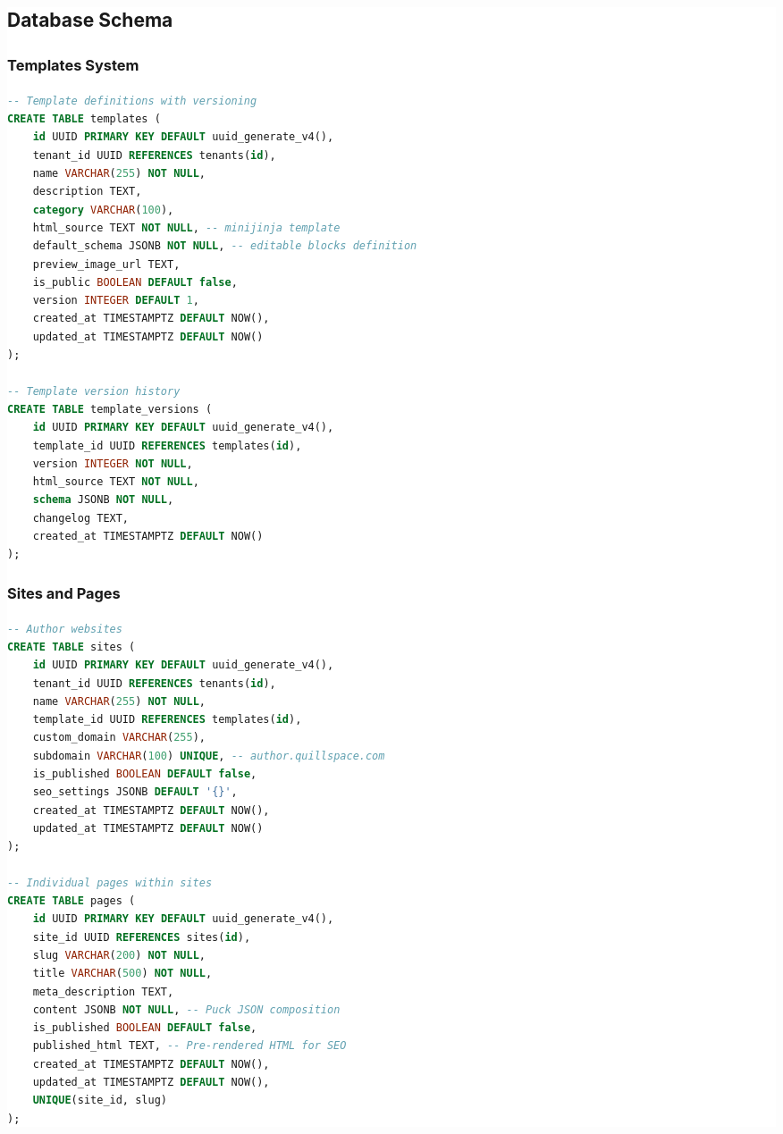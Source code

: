 ## Database Schema

### Templates System
```sql
-- Template definitions with versioning
CREATE TABLE templates (
    id UUID PRIMARY KEY DEFAULT uuid_generate_v4(),
    tenant_id UUID REFERENCES tenants(id),
    name VARCHAR(255) NOT NULL,
    description TEXT,
    category VARCHAR(100),
    html_source TEXT NOT NULL, -- minijinja template
    default_schema JSONB NOT NULL, -- editable blocks definition
    preview_image_url TEXT,
    is_public BOOLEAN DEFAULT false,
    version INTEGER DEFAULT 1,
    created_at TIMESTAMPTZ DEFAULT NOW(),
    updated_at TIMESTAMPTZ DEFAULT NOW()
);

-- Template version history
CREATE TABLE template_versions (
    id UUID PRIMARY KEY DEFAULT uuid_generate_v4(),
    template_id UUID REFERENCES templates(id),
    version INTEGER NOT NULL,
    html_source TEXT NOT NULL,
    schema JSONB NOT NULL,
    changelog TEXT,
    created_at TIMESTAMPTZ DEFAULT NOW()
);
```

### Sites and Pages
```sql
-- Author websites
CREATE TABLE sites (
    id UUID PRIMARY KEY DEFAULT uuid_generate_v4(),
    tenant_id UUID REFERENCES tenants(id),
    name VARCHAR(255) NOT NULL,
    template_id UUID REFERENCES templates(id),
    custom_domain VARCHAR(255),
    subdomain VARCHAR(100) UNIQUE, -- author.quillspace.com
    is_published BOOLEAN DEFAULT false,
    seo_settings JSONB DEFAULT '{}',
    created_at TIMESTAMPTZ DEFAULT NOW(),
    updated_at TIMESTAMPTZ DEFAULT NOW()
);

-- Individual pages within sites
CREATE TABLE pages (
    id UUID PRIMARY KEY DEFAULT uuid_generate_v4(),
    site_id UUID REFERENCES sites(id),
    slug VARCHAR(200) NOT NULL,
    title VARCHAR(500) NOT NULL,
    meta_description TEXT,
    content JSONB NOT NULL, -- Puck JSON composition
    is_published BOOLEAN DEFAULT false,
    published_html TEXT, -- Pre-rendered HTML for SEO
    created_at TIMESTAMPTZ DEFAULT NOW(),
    updated_at TIMESTAMPTZ DEFAULT NOW(),
    UNIQUE(site_id, slug)
);
```